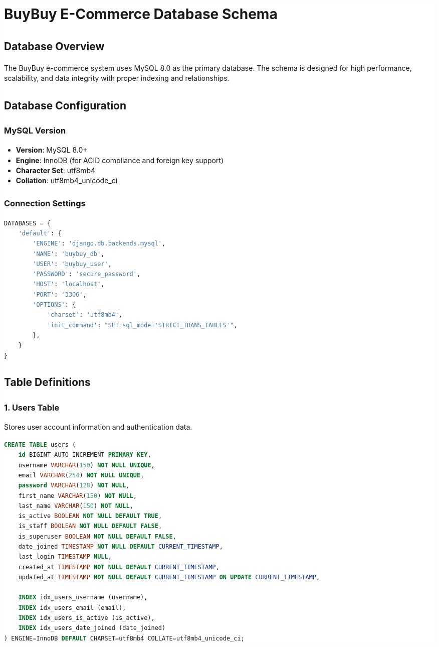 # BuyBuy E-Commerce Database Schema

## Database Overview

The BuyBuy e-commerce system uses MySQL 8.0 as the primary database. The schema is designed for high performance, scalability, and data integrity with proper indexing and relationships.

## Database Configuration

### MySQL Version

- **Version**: MySQL 8.0+
- **Engine**: InnoDB (for ACID compliance and foreign key support)
- **Character Set**: utf8mb4
- **Collation**: utf8mb4_unicode_ci

### Connection Settings

```python
DATABASES = {
    'default': {
        'ENGINE': 'django.db.backends.mysql',
        'NAME': 'buybuy_db',
        'USER': 'buybuy_user',
        'PASSWORD': 'secure_password',
        'HOST': 'localhost',
        'PORT': '3306',
        'OPTIONS': {
            'charset': 'utf8mb4',
            'init_command': "SET sql_mode='STRICT_TRANS_TABLES'",
        },
    }
}
```

## Table Definitions

### 1. Users Table

Stores user account information and authentication data.

```sql
CREATE TABLE users (
    id BIGINT AUTO_INCREMENT PRIMARY KEY,
    username VARCHAR(150) NOT NULL UNIQUE,
    email VARCHAR(254) NOT NULL UNIQUE,
    password VARCHAR(128) NOT NULL,
    first_name VARCHAR(150) NOT NULL,
    last_name VARCHAR(150) NOT NULL,
    is_active BOOLEAN NOT NULL DEFAULT TRUE,
    is_staff BOOLEAN NOT NULL DEFAULT FALSE,
    is_superuser BOOLEAN NOT NULL DEFAULT FALSE,
    date_joined TIMESTAMP NOT NULL DEFAULT CURRENT_TIMESTAMP,
    last_login TIMESTAMP NULL,
    created_at TIMESTAMP NOT NULL DEFAULT CURRENT_TIMESTAMP,
    updated_at TIMESTAMP NOT NULL DEFAULT CURRENT_TIMESTAMP ON UPDATE CURRENT_TIMESTAMP,

    INDEX idx_users_username (username),
    INDEX idx_users_email (email),
    INDEX idx_users_is_active (is_active),
    INDEX idx_users_date_joined (date_joined)
) ENGINE=InnoDB DEFAULT CHARSET=utf8mb4 COLLATE=utf8mb4_unicode_ci;
```